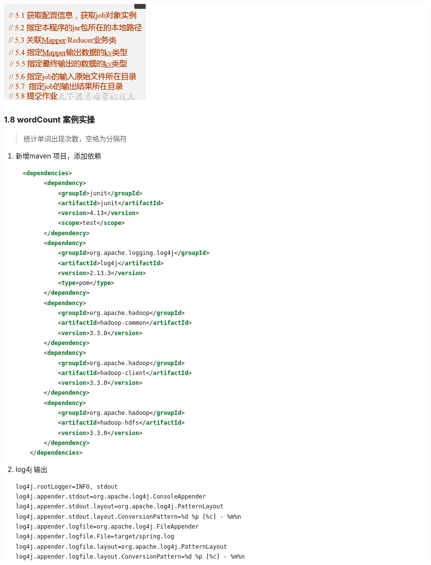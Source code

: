 ![image-20201031191026231](img/image-20201031191026231.png)

### 1.8 wordCount 案例实操

> 统计单词出现次数，空格为分隔符

1. 新增maven 项目，添加依赖

   ```xml
     <dependencies>
           <dependency>
               <groupId>junit</groupId>
               <artifactId>junit</artifactId>
               <version>4.13</version>
               <scope>test</scope>
           </dependency>
           <dependency>
               <groupId>org.apache.logging.log4j</groupId>
               <artifactId>log4j</artifactId>
               <version>2.13.3</version>
               <type>pom</type>
           </dependency>
           <dependency>
               <groupId>org.apache.hadoop</groupId>
               <artifactId>hadoop-common</artifactId>
               <version>3.3.0</version>
           </dependency>
           <dependency>
               <groupId>org.apache.hadoop</groupId>
               <artifactId>hadoop-client</artifactId>
               <version>3.3.0</version>
           </dependency>
           <dependency>
               <groupId>org.apache.hadoop</groupId>
               <artifactId>hadoop-hdfs</artifactId>
               <version>3.3.0</version>
           </dependency>
       </dependencies>
   ```

2. log4j 输出

   ```properties
   log4j.rootLogger=INFO, stdout
   log4j.appender.stdout=org.apache.log4j.ConsoleAppender
   log4j.appender.stdout.layout=org.apache.log4j.PatternLayout
   log4j.appender.stdout.layout.ConversionPattern=%d %p [%c] - %m%n
   log4j.appender.logfile=org.apache.log4j.FileAppender
   log4j.appender.logfile.File=target/spring.log
   log4j.appender.logfile.layout=org.apache.log4j.PatternLayout
   log4j.appender.logfile.layout.ConversionPattern=%d %p [%c] - %m%n
   
   ```
